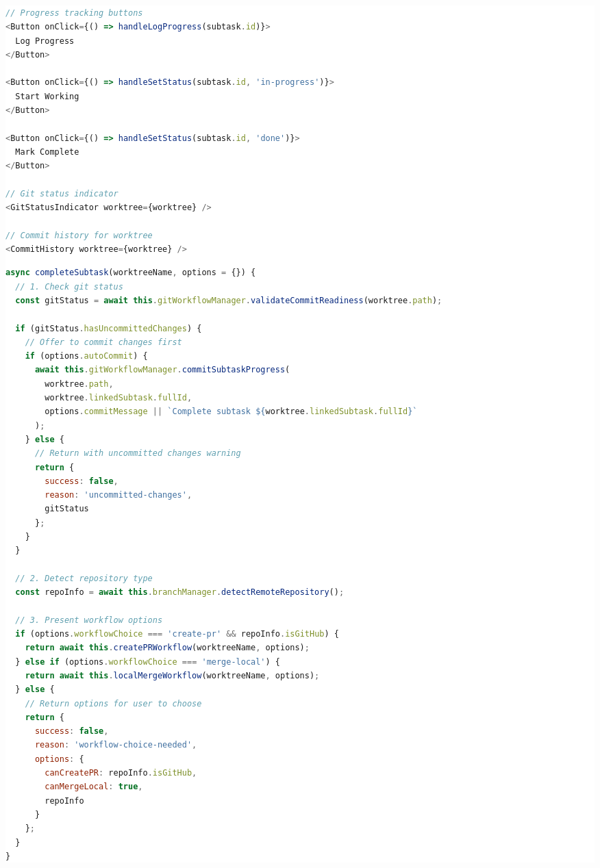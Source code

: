 ```javascript
// Progress tracking buttons
<Button onClick={() => handleLogProgress(subtask.id)}>
  Log Progress
</Button>

<Button onClick={() => handleSetStatus(subtask.id, 'in-progress')}>
  Start Working
</Button>

<Button onClick={() => handleSetStatus(subtask.id, 'done')}>
  Mark Complete
</Button>

// Git status indicator
<GitStatusIndicator worktree={worktree} />

// Commit history for worktree
<CommitHistory worktree={worktree} />
```

```javascript
async completeSubtask(worktreeName, options = {}) {
  // 1. Check git status
  const gitStatus = await this.gitWorkflowManager.validateCommitReadiness(worktree.path);
  
  if (gitStatus.hasUncommittedChanges) {
    // Offer to commit changes first
    if (options.autoCommit) {
      await this.gitWorkflowManager.commitSubtaskProgress(
        worktree.path, 
        worktree.linkedSubtask.fullId,
        options.commitMessage || `Complete subtask ${worktree.linkedSubtask.fullId}`
      );
    } else {
      // Return with uncommitted changes warning
      return { 
        success: false, 
        reason: 'uncommitted-changes',
        gitStatus 
      };
    }
  }
  
  // 2. Detect repository type
  const repoInfo = await this.branchManager.detectRemoteRepository();
  
  // 3. Present workflow options
  if (options.workflowChoice === 'create-pr' && repoInfo.isGitHub) {
    return await this.createPRWorkflow(worktreeName, options);
  } else if (options.workflowChoice === 'merge-local') {
    return await this.localMergeWorkflow(worktreeName, options);
  } else {
    // Return options for user to choose
    return {
      success: false,
      reason: 'workflow-choice-needed',
      options: {
        canCreatePR: repoInfo.isGitHub,
        canMergeLocal: true,
        repoInfo
      }
    };
  }
}
```